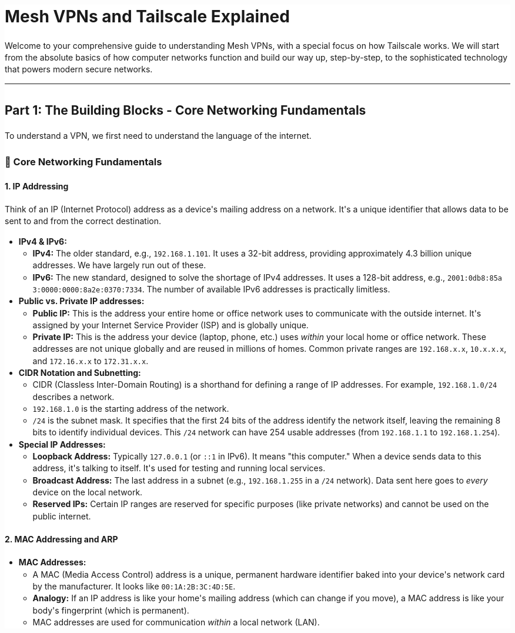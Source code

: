 # Mesh VPNs and Tailscale Explained

Welcome to your comprehensive guide to understanding Mesh VPNs, with a special focus on how Tailscale works. We will start from the absolute basics of how computer networks function and build our way up, step-by-step, to the sophisticated technology that powers modern secure networks.

-----

## Part 1: The Building Blocks - Core Networking Fundamentals

To understand a VPN, we first need to understand the language of the internet.

### 🧠 Core Networking Fundamentals

#### 1\. IP Addressing

Think of an IP (Internet Protocol) address as a device's mailing address on a network. It's a unique identifier that allows data to be sent to and from the correct destination.

* **IPv4 & IPv6:**
  * **IPv4:** The older standard, e.g., `192.168.1.101`. It uses a 32-bit address, providing approximately 4.3 billion unique addresses. We have largely run out of these.
  * **IPv6:** The new standard, designed to solve the shortage of IPv4 addresses. It uses a 128-bit address, e.g., `2001:0db8:85a3:0000:0000:8a2e:0370:7334`. The number of available IPv6 addresses is practically limitless.
* **Public vs. Private IP addresses:**
  * **Public IP:** This is the address your entire home or office network uses to communicate with the outside internet. It's assigned by your Internet Service Provider (ISP) and is globally unique.
  * **Private IP:** This is the address your device (laptop, phone, etc.) uses *within* your local home or office network. These addresses are not unique globally and are reused in millions of homes. Common private ranges are `192.168.x.x`, `10.x.x.x`, and `172.16.x.x` to `172.31.x.x`.
* **CIDR Notation and Subnetting:**
  * CIDR (Classless Inter-Domain Routing) is a shorthand for defining a range of IP addresses. For example, `192.168.1.0/24` describes a network.
  * `192.168.1.0` is the starting address of the network.
  * `/24` is the subnet mask. It specifies that the first 24 bits of the address identify the network itself, leaving the remaining 8 bits to identify individual devices. This `/24` network can have 254 usable addresses (from `192.168.1.1` to `192.168.1.254`).
* **Special IP Addresses:**
  * **Loopback Address:** Typically `127.0.0.1` (or `::1` in IPv6). It means "this computer." When a device sends data to this address, it's talking to itself. It's used for testing and running local services.
  * **Broadcast Address:** The last address in a subnet (e.g., `192.168.1.255` in a `/24` network). Data sent here goes to *every* device on the local network.
  * **Reserved IPs:** Certain IP ranges are reserved for specific purposes (like private networks) and cannot be used on the public internet.

#### 2\. MAC Addressing and ARP

* **MAC Addresses:**
  * A MAC (Media Access Control) address is a unique, permanent hardware identifier baked into your device's network card by the manufacturer. It looks like `00:1A:2B:3C:4D:5E`.
  * **Analogy:** If an IP address is like your home's mailing address (which can change if you move), a MAC address is like your body's fingerprint (which is permanent).
  * MAC addresses are used for communication *within* a local network (LAN).
